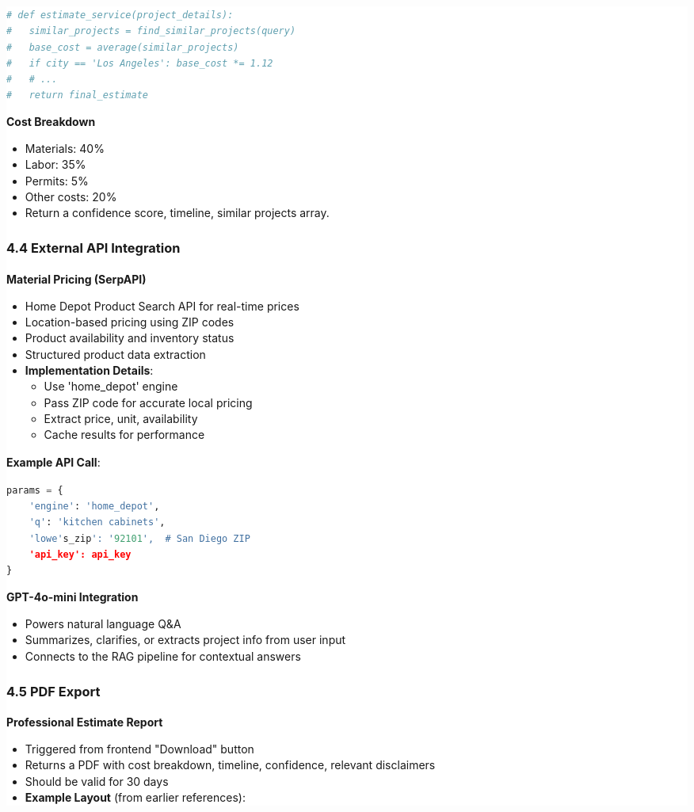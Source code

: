   ```python
  # def estimate_service(project_details):
  #   similar_projects = find_similar_projects(query)
  #   base_cost = average(similar_projects)
  #   if city == 'Los Angeles': base_cost *= 1.12
  #   # ...
  #   return final_estimate
  ```

**Cost Breakdown**

* Materials: 40%
* Labor: 35%
* Permits: 5%
* Other costs: 20%
* Return a confidence score, timeline, similar projects array.

### 4.4 External API Integration

**Material Pricing (SerpAPI)**

* Home Depot Product Search API for real-time prices
* Location-based pricing using ZIP codes
* Product availability and inventory status
* Structured product data extraction
* **Implementation Details**:
  - Use 'home_depot' engine
  - Pass ZIP code for accurate local pricing
  - Extract price, unit, availability
  - Cache results for performance

**Example API Call**:
```python
params = {
    'engine': 'home_depot',
    'q': 'kitchen cabinets',
    'lowe's_zip': '92101',  # San Diego ZIP
    'api_key': api_key
}
```

**GPT-4o-mini Integration**

* Powers natural language Q\&A
* Summarizes, clarifies, or extracts project info from user input
* Connects to the RAG pipeline for contextual answers

### 4.5 PDF Export

**Professional Estimate Report**

* Triggered from frontend "Download" button
* Returns a PDF with cost breakdown, timeline, confidence, relevant disclaimers
* Should be valid for 30 days
* **Example Layout** (from earlier references):
